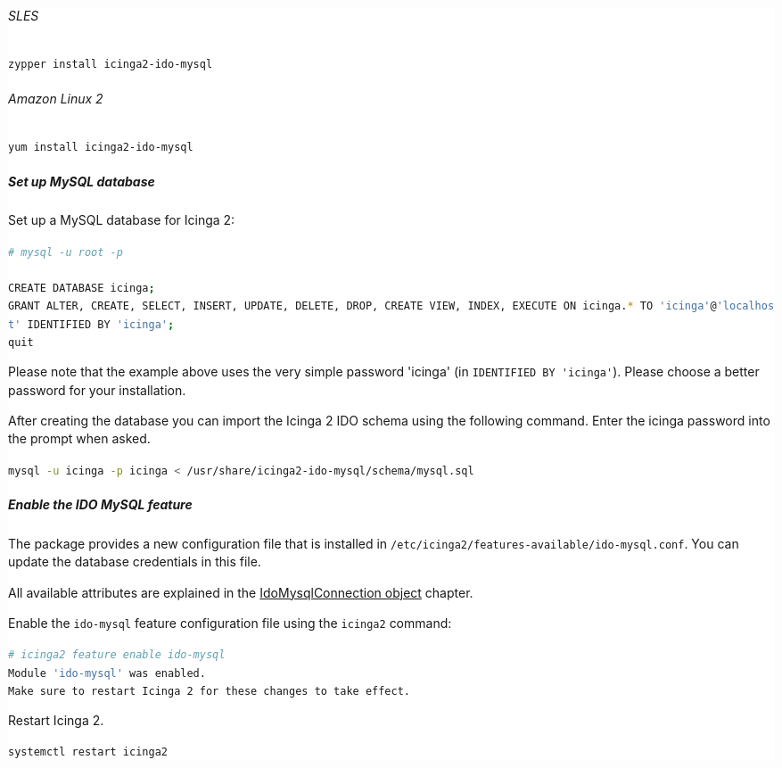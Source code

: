 ###### SLES

```bash
zypper install icinga2-ido-mysql
```

###### Amazon Linux 2

```bash
yum install icinga2-ido-mysql
```

##### Set up MySQL database <a id="setting-up-mysql-db"></a>

Set up a MySQL database for Icinga 2:

```bash
# mysql -u root -p

CREATE DATABASE icinga;
GRANT ALTER, CREATE, SELECT, INSERT, UPDATE, DELETE, DROP, CREATE VIEW, INDEX, EXECUTE ON icinga.* TO 'icinga'@'localhost' IDENTIFIED BY 'icinga';
quit
```

Please note that the example above uses the very simple password 'icinga' (in `IDENTIFIED BY 'icinga'`).
Please choose a better password for your installation.

After creating the database you can import the Icinga 2 IDO schema using the
following command. Enter the icinga password into the prompt when asked.

```bash
mysql -u icinga -p icinga < /usr/share/icinga2-ido-mysql/schema/mysql.sql
```

##### Enable the IDO MySQL feature <a id="enable-ido-mysql"></a>

The package provides a new configuration file that is installed in
`/etc/icinga2/features-available/ido-mysql.conf`. You can update
the database credentials in this file.

All available attributes are explained in the
[IdoMysqlConnection object](09-object-types.md#objecttype-idomysqlconnection)
chapter.

Enable the `ido-mysql` feature configuration file using the `icinga2` command:

```bash
# icinga2 feature enable ido-mysql
Module 'ido-mysql' was enabled.
Make sure to restart Icinga 2 for these changes to take effect.
```

Restart Icinga 2.

```bash
systemctl restart icinga2
```
